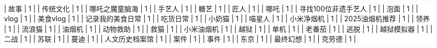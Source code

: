 | 故事 | 1 |
| 传统文化 | 1 |
| 哪吒之魔童脑海 | 1 |
| 手艺人 | 1 |
| 糖艺 | 1 |
| 匠人 | 1 |
| 哪吒 | 1 |
| 寻找100位非遗手艺人 | 1 |
| 泡面 | 1 |
| vlog | 1 |
| 美食vlog | 1 |
| 记录我的美食日常 | 1 |
| 吃货日常 | 1 |
| 小奶猫 | 1 |
| 喵星人 | 1 |
| 小米净烟机 | 1 |
| 2025油烟机推荐 | 1 |
| 领养 | 1 |
| 流浪猫 | 1 |
| 油烟机 | 1 |
| 动物救助 | 1 |
| 救猫 | 1 |
| 小米油烟机 | 1 |
| 越狱 | 1 |
| 单机 | 1 |
| 老番茄 | 1 |
| 逃脱 | 1 |
| 越狱模拟器 | 1 |
| 二战 | 1 |
| 苏联 | 1 |
| 蔓迪 | 1 |
| 人文历史档案馆 | 1 |
| 案件 | 1 |
| 事件 | 1 |
| 东京 | 1 |
| 最终幻想 | 1 |
| 克劳德 | 1 |